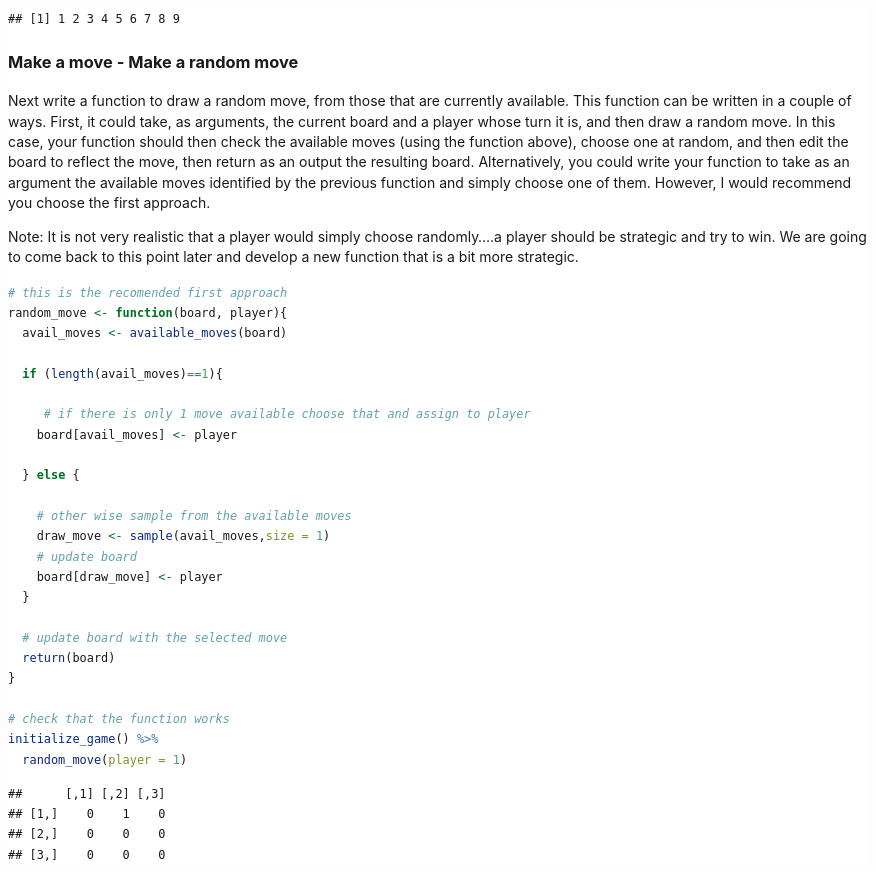     ## [1] 1 2 3 4 5 6 7 8 9

### Make a move - Make a random move

Next write a function to draw a random move, from those that are
currently available. This function can be written in a couple of ways.
First, it could take, as arguments, the current board and a player whose
turn it is, and then draw a random move. In this case, your function
should then check the available moves (using the function above), choose
one at random, and then edit the board to reflect the move, then return
as an output the resulting board. Alternatively, you could write your
function to take as an argument the available moves identified by the
previous function and simply choose one of them. However, I would
recommend you choose the first approach.

Note: It is not very realistic that a player would simply choose
randomly….a player should be strategic and try to win. We are going to
come back to this point later and develop a new function that is a bit
more strategic.

``` r
# this is the recomended first approach
random_move <- function(board, player){
  avail_moves <- available_moves(board)
  
  if (length(avail_moves)==1){
    
     # if there is only 1 move available choose that and assign to player
    board[avail_moves] <- player
    
  } else {
    
    # other wise sample from the available moves
    draw_move <- sample(avail_moves,size = 1)
    # update board
    board[draw_move] <- player
  }
  
  # update board with the selected move
  return(board)
}

# check that the function works
initialize_game() %>% 
  random_move(player = 1) 
```

    ##      [,1] [,2] [,3]
    ## [1,]    0    1    0
    ## [2,]    0    0    0
    ## [3,]    0    0    0
